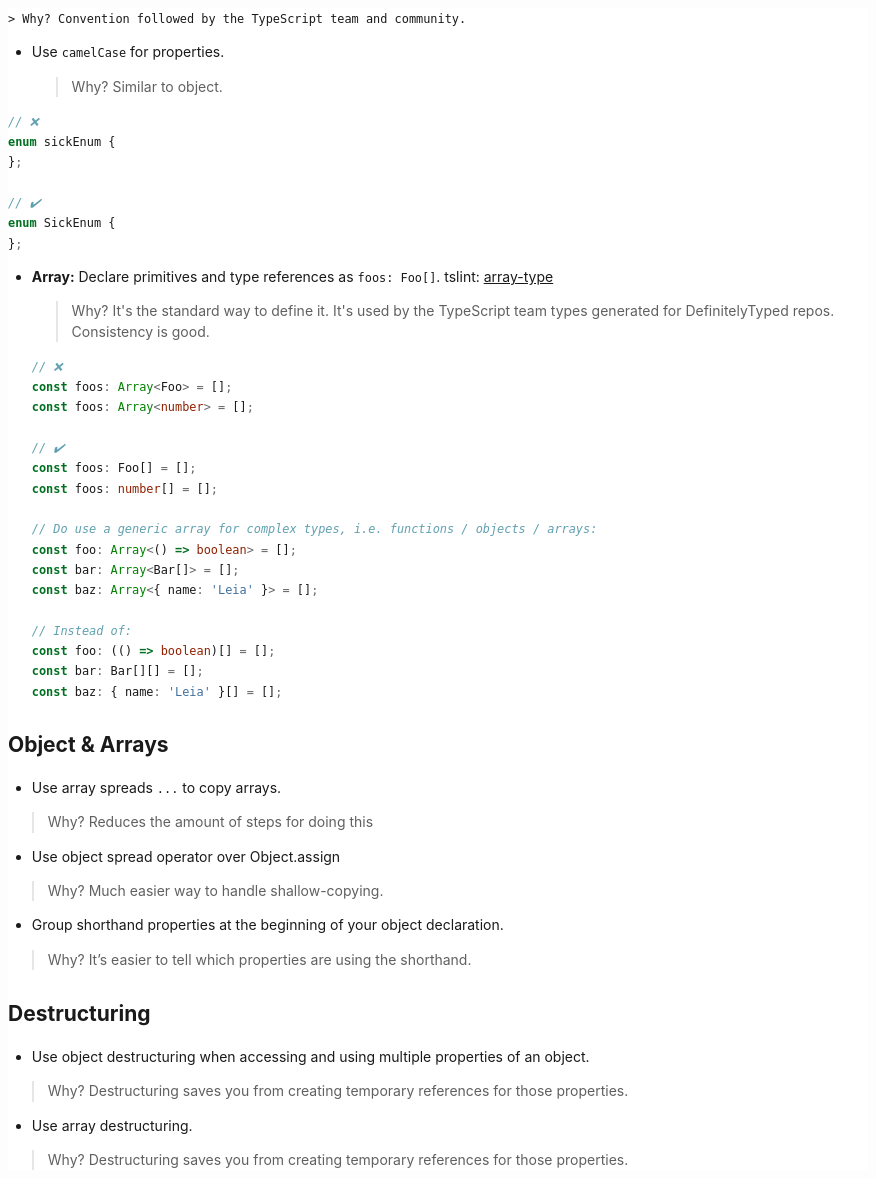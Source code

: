     > Why? Convention followed by the TypeScript team and community.
  * Use `camelCase` for properties.
    > Why? Similar to object.
  ```TypeScript
  // ❌
  enum sickEnum {
  };

  // ✔️
  enum SickEnum {
  };
  ```

* **Array:** Declare primitives and type references as `foos: Foo[]`. tslint: [array-type](https://palantir.github.io/tslint/rules/array-type/)
  > Why? It's the standard way to define it. It's used by the TypeScript team types generated for DefinitelyTyped repos. Consistency is good.

  ```TypeScript
  // ❌
  const foos: Array<Foo> = [];
  const foos: Array<number> = [];

  // ✔️
  const foos: Foo[] = [];
  const foos: number[] = [];

  // Do use a generic array for complex types, i.e. functions / objects / arrays:
  const foo: Array<() => boolean> = [];
  const bar: Array<Bar[]> = [];
  const baz: Array<{ name: 'Leia' }> = [];

  // Instead of:
  const foo: (() => boolean)[] = [];
  const bar: Bar[][] = [];
  const baz: { name: 'Leia' }[] = [];
  ```

## Object & Arrays
  * Use array spreads `...` to copy arrays.
  > Why? Reduces the amount of steps for doing this 

  * Use object spread operator over Object.assign
  > Why? Much easier way to handle shallow-copying.

  * Group shorthand properties at the beginning of your object declaration.
  > Why? It’s easier to tell which properties are using the shorthand.

## Destructuring
  * Use object destructuring when accessing and using multiple properties of an object.
  > Why? Destructuring saves you from creating temporary references for those properties.

  * Use array destructuring.
  > Why? Destructuring saves you from creating temporary references for those properties.
